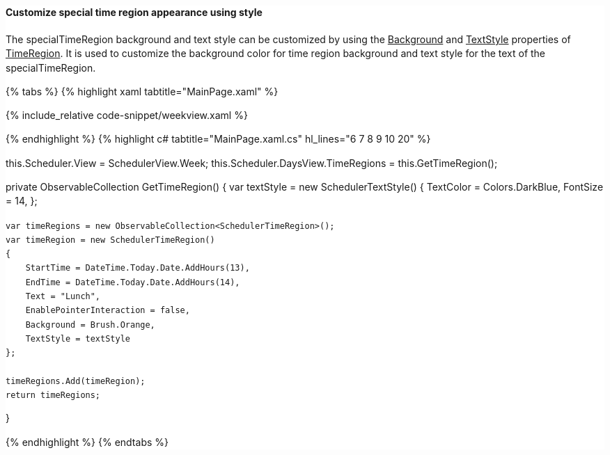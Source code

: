 #### Customize special time region appearance using style

The specialTimeRegion background and text style can be customized by using the [Background](https://help.syncfusion.com/cr/maui/Syncfusion.Maui.Scheduler.SchedulerRegionBase.html#Syncfusion_Maui_Scheduler_SchedulerRegionBase_Background) and [TextStyle](https://help.syncfusion.com/cr/maui/Syncfusion.Maui.Scheduler.SchedulerTimeRegion.html#Syncfusion_Maui_Scheduler_SchedulerTimeRegion_TextStyle) properties of [TimeRegion](https://help.syncfusion.com/cr/maui/Syncfusion.Maui.Scheduler.SchedulerTimeRegion.html). It is used to customize the background color for time region background and text style for the text of the specialTimeRegion.

{% tabs %}
{% highlight xaml tabtitle="MainPage.xaml" %}

{% include_relative code-snippet/weekview.xaml %}

{% endhighlight %}
{% highlight c# tabtitle="MainPage.xaml.cs" hl_lines="6 7 8 9 10 20" %}

this.Scheduler.View = SchedulerView.Week;
this.Scheduler.DaysView.TimeRegions = this.GetTimeRegion();

private ObservableCollection<SchedulerTimeRegion> GetTimeRegion()
{
    var textStyle = new SchedulerTextStyle()
    {
        TextColor = Colors.DarkBlue,
        FontSize = 14,
    };

    var timeRegions = new ObservableCollection<SchedulerTimeRegion>();
    var timeRegion = new SchedulerTimeRegion()
    {
        StartTime = DateTime.Today.Date.AddHours(13),
        EndTime = DateTime.Today.Date.AddHours(14),
        Text = "Lunch",
        EnablePointerInteraction = false,
        Background = Brush.Orange,
        TextStyle = textStyle
    };

    timeRegions.Add(timeRegion);
    return timeRegions;
}

{% endhighlight %}
{% endtabs %}
